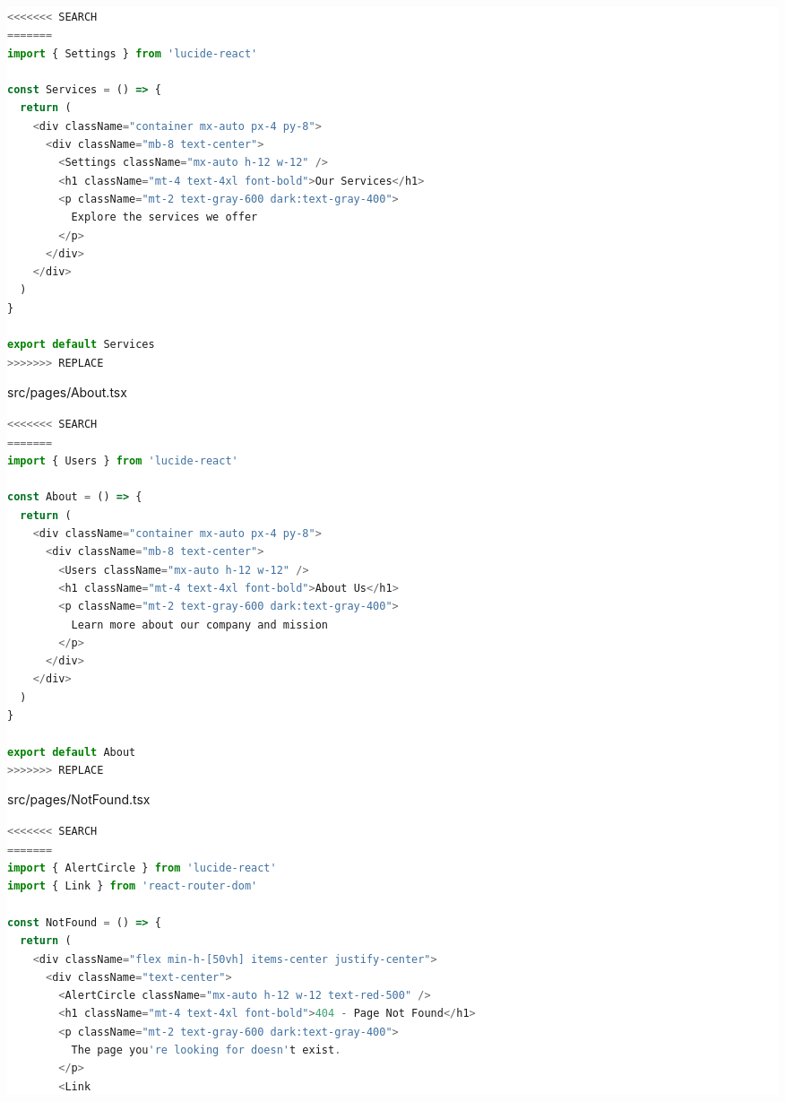 ```typescript
<<<<<<< SEARCH
=======
import { Settings } from 'lucide-react'

const Services = () => {
  return (
    <div className="container mx-auto px-4 py-8">
      <div className="mb-8 text-center">
        <Settings className="mx-auto h-12 w-12" />
        <h1 className="mt-4 text-4xl font-bold">Our Services</h1>
        <p className="mt-2 text-gray-600 dark:text-gray-400">
          Explore the services we offer
        </p>
      </div>
    </div>
  )
}

export default Services
>>>>>>> REPLACE
```

src/pages/About.tsx

```typescript
<<<<<<< SEARCH
=======
import { Users } from 'lucide-react'

const About = () => {
  return (
    <div className="container mx-auto px-4 py-8">
      <div className="mb-8 text-center">
        <Users className="mx-auto h-12 w-12" />
        <h1 className="mt-4 text-4xl font-bold">About Us</h1>
        <p className="mt-2 text-gray-600 dark:text-gray-400">
          Learn more about our company and mission
        </p>
      </div>
    </div>
  )
}

export default About
>>>>>>> REPLACE
```

src/pages/NotFound.tsx

```typescript
<<<<<<< SEARCH
=======
import { AlertCircle } from 'lucide-react'
import { Link } from 'react-router-dom'

const NotFound = () => {
  return (
    <div className="flex min-h-[50vh] items-center justify-center">
      <div className="text-center">
        <AlertCircle className="mx-auto h-12 w-12 text-red-500" />
        <h1 className="mt-4 text-4xl font-bold">404 - Page Not Found</h1>
        <p className="mt-2 text-gray-600 dark:text-gray-400">
          The page you're looking for doesn't exist.
        </p>
        <Link
```